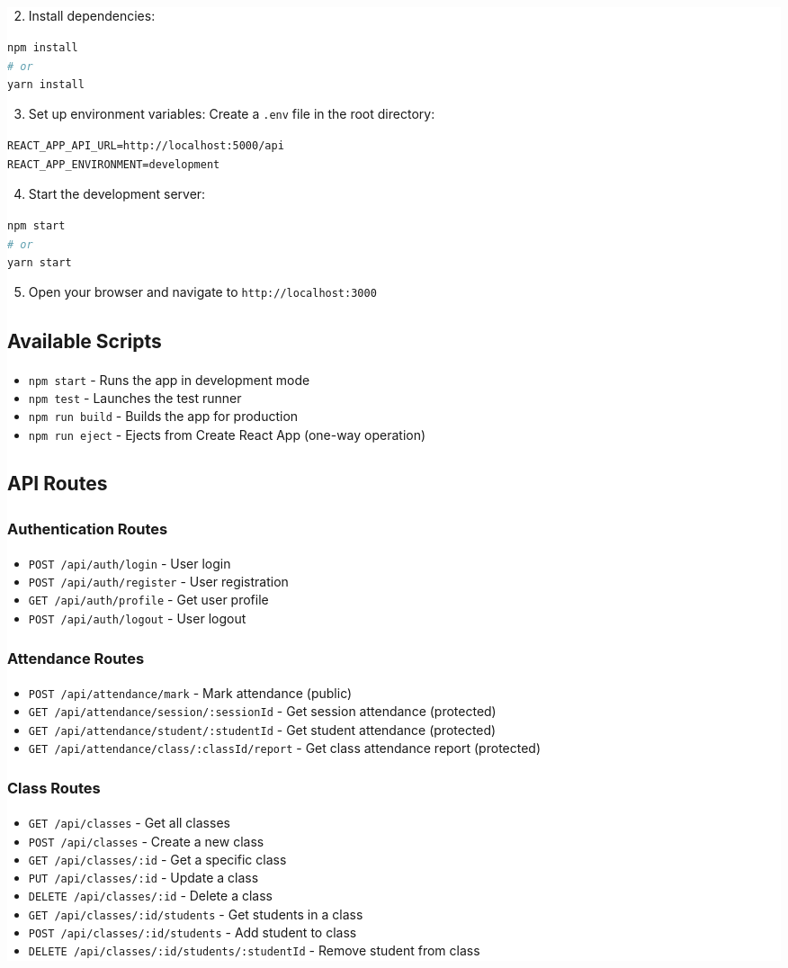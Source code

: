 2. Install dependencies:
```bash
npm install
# or
yarn install
```

3. Set up environment variables:
Create a `.env` file in the root directory:
```env
REACT_APP_API_URL=http://localhost:5000/api
REACT_APP_ENVIRONMENT=development
```

4. Start the development server:
```bash
npm start
# or
yarn start
```

5. Open your browser and navigate to `http://localhost:3000`

## Available Scripts

- `npm start` - Runs the app in development mode
- `npm test` - Launches the test runner
- `npm run build` - Builds the app for production
- `npm run eject` - Ejects from Create React App (one-way operation)

## API Routes

### Authentication Routes
- `POST /api/auth/login` - User login
- `POST /api/auth/register` - User registration
- `GET /api/auth/profile` - Get user profile
- `POST /api/auth/logout` - User logout

### Attendance Routes
- `POST /api/attendance/mark` - Mark attendance (public)
- `GET /api/attendance/session/:sessionId` - Get session attendance (protected)
- `GET /api/attendance/student/:studentId` - Get student attendance (protected)
- `GET /api/attendance/class/:classId/report` - Get class attendance report (protected)

### Class Routes
- `GET /api/classes` - Get all classes
- `POST /api/classes` - Create a new class
- `GET /api/classes/:id` - Get a specific class
- `PUT /api/classes/:id` - Update a class
- `DELETE /api/classes/:id` - Delete a class
- `GET /api/classes/:id/students` - Get students in a class
- `POST /api/classes/:id/students` - Add student to class
- `DELETE /api/classes/:id/students/:studentId` - Remove student from class
